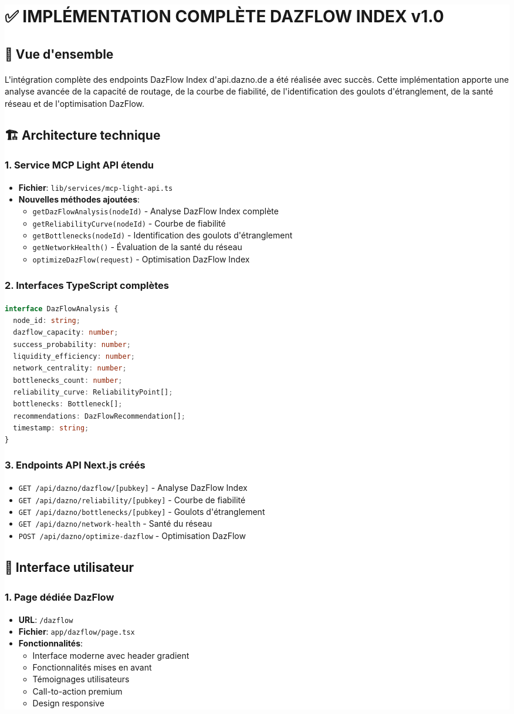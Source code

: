 # ✅ IMPLÉMENTATION COMPLÈTE DAZFLOW INDEX v1.0

## 🎯 Vue d'ensemble

L'intégration complète des endpoints DazFlow Index d'api.dazno.de a été réalisée avec succès. Cette implémentation apporte une analyse avancée de la capacité de routage, de la courbe de fiabilité, de l'identification des goulots d'étranglement, de la santé réseau et de l'optimisation DazFlow.

## 🏗️ Architecture technique

### 1. Service MCP Light API étendu
- **Fichier**: `lib/services/mcp-light-api.ts`
- **Nouvelles méthodes ajoutées**:
  - `getDazFlowAnalysis(nodeId)` - Analyse DazFlow Index complète
  - `getReliabilityCurve(nodeId)` - Courbe de fiabilité
  - `getBottlenecks(nodeId)` - Identification des goulots d'étranglement
  - `getNetworkHealth()` - Évaluation de la santé du réseau
  - `optimizeDazFlow(request)` - Optimisation DazFlow Index

### 2. Interfaces TypeScript complètes
```typescript
interface DazFlowAnalysis {
  node_id: string;
  dazflow_capacity: number;
  success_probability: number;
  liquidity_efficiency: number;
  network_centrality: number;
  bottlenecks_count: number;
  reliability_curve: ReliabilityPoint[];
  bottlenecks: Bottleneck[];
  recommendations: DazFlowRecommendation[];
  timestamp: string;
}
```

### 3. Endpoints API Next.js créés
- `GET /api/dazno/dazflow/[pubkey]` - Analyse DazFlow Index
- `GET /api/dazno/reliability/[pubkey]` - Courbe de fiabilité
- `GET /api/dazno/bottlenecks/[pubkey]` - Goulots d'étranglement
- `GET /api/dazno/network-health` - Santé du réseau
- `POST /api/dazno/optimize-dazflow` - Optimisation DazFlow

## 🎨 Interface utilisateur

### 1. Page dédiée DazFlow
- **URL**: `/dazflow`
- **Fichier**: `app/dazflow/page.tsx`
- **Fonctionnalités**:
  - Interface moderne avec header gradient
  - Fonctionnalités mises en avant
  - Témoignages utilisateurs
  - Call-to-action premium
  - Design responsive
